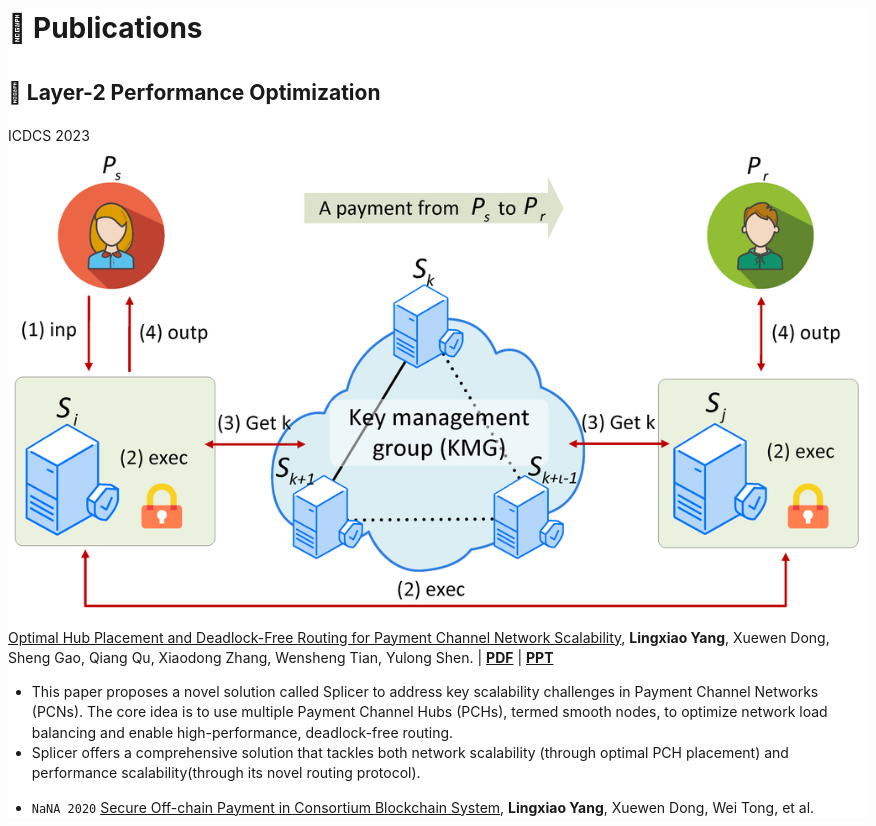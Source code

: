 
# 📝 Publications 
## 🚀 Layer-2 Performance Optimization

<div class='paper-box'><div class='paper-box-image'><div><div class="badge">ICDCS 2023</div><img src='images/icdcs23.png' alt="sym" width="100%"></div></div>
<div class='paper-box-text' markdown="1">

[Optimal Hub Placement and Deadlock-Free Routing for Payment Channel Network Scalability](https://ieeexplore.ieee.org/document/10272518), **Lingxiao Yang**, Xuewen Dong, Sheng Gao, Qiang Qu, Xiaodong Zhang, Wensheng Tian, Yulong Shen. \| [**PDF**](https://github.com/ylx1996/ylx1996.github.io/blob/main/_papers/Optimal_Hub_Placement_and_Deadlock-Free_Routing_for_Payment_Channel_Network_Scalability.pdf) \| [**PPT**](https://github.com/ylx1996/ylx1996.github.io/blob/main/_PPT/230720icdcs-slide-yang.pptx)

- This paper proposes a novel solution called ​​Splicer​​ to address key scalability challenges in Payment Channel Networks (PCNs). The core idea is to use multiple Payment Channel Hubs (PCHs), termed ​​smooth nodes​​, to optimize network load balancing and enable high-performance, deadlock-free routing.
- Splicer offers a comprehensive solution that tackles both ​​network scalability​​ (through optimal PCH placement) and ​​performance scalability​​ (through its novel routing protocol).
</div>
</div>

- ``NaNA 2020`` [Secure Off-chain Payment in Consortium Blockchain System](https://ieeexplore.ieee.org/document/9353819), **Lingxiao Yang**, Xuewen Dong, Wei Tong, et al.
</div>
</div>
